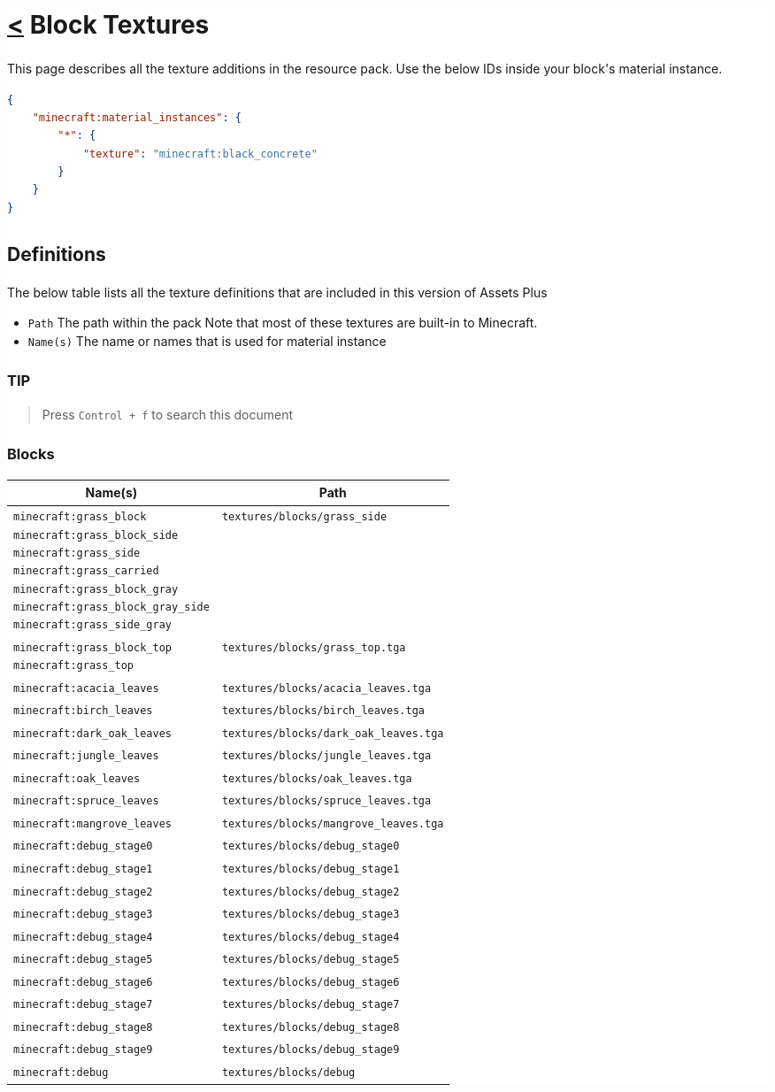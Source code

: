 # [<](.) Block Textures

This page describes all the texture additions in the resource pack. Use the below IDs inside your block's material instance.

```json
{
    "minecraft:material_instances": {
        "*": {
            "texture": "minecraft:black_concrete"
        }
    }
}
```

## Definitions

The below table lists all the texture definitions that are included in this version of Assets Plus

- `Path` The path within the pack Note that most of these textures are built-in to Minecraft.
- `Name(s)` The name or names that is used for material instance

### TIP

> Press `Control + f` to search this document

### Blocks

| Name(s) | Path |
|--|--|
| `minecraft:grass_block`<br> `minecraft:grass_block_side`<br> `minecraft:grass_side`<br> `minecraft:grass_carried`<br> `minecraft:grass_block_gray`<br> `minecraft:grass_block_gray_side`<br> `minecraft:grass_side_gray` | `textures/blocks/grass_side` |
| `minecraft:grass_block_top`<br> `minecraft:grass_top` | `textures/blocks/grass_top.tga` |
| `minecraft:acacia_leaves` | `textures/blocks/acacia_leaves.tga` |
| `minecraft:birch_leaves` | `textures/blocks/birch_leaves.tga` |
| `minecraft:dark_oak_leaves` | `textures/blocks/dark_oak_leaves.tga` |
| `minecraft:jungle_leaves` | `textures/blocks/jungle_leaves.tga` |
| `minecraft:oak_leaves` | `textures/blocks/oak_leaves.tga` |
| `minecraft:spruce_leaves` | `textures/blocks/spruce_leaves.tga` |
| `minecraft:mangrove_leaves` | `textures/blocks/mangrove_leaves.tga` |
| `minecraft:debug_stage0` | `textures/blocks/debug_stage0` |
| `minecraft:debug_stage1` | `textures/blocks/debug_stage1` |
| `minecraft:debug_stage2` | `textures/blocks/debug_stage2` |
| `minecraft:debug_stage3` | `textures/blocks/debug_stage3` |
| `minecraft:debug_stage4` | `textures/blocks/debug_stage4` |
| `minecraft:debug_stage5` | `textures/blocks/debug_stage5` |
| `minecraft:debug_stage6` | `textures/blocks/debug_stage6` |
| `minecraft:debug_stage7` | `textures/blocks/debug_stage7` |
| `minecraft:debug_stage8` | `textures/blocks/debug_stage8` |
| `minecraft:debug_stage9` | `textures/blocks/debug_stage9` |
| `minecraft:debug` | `textures/blocks/debug` |